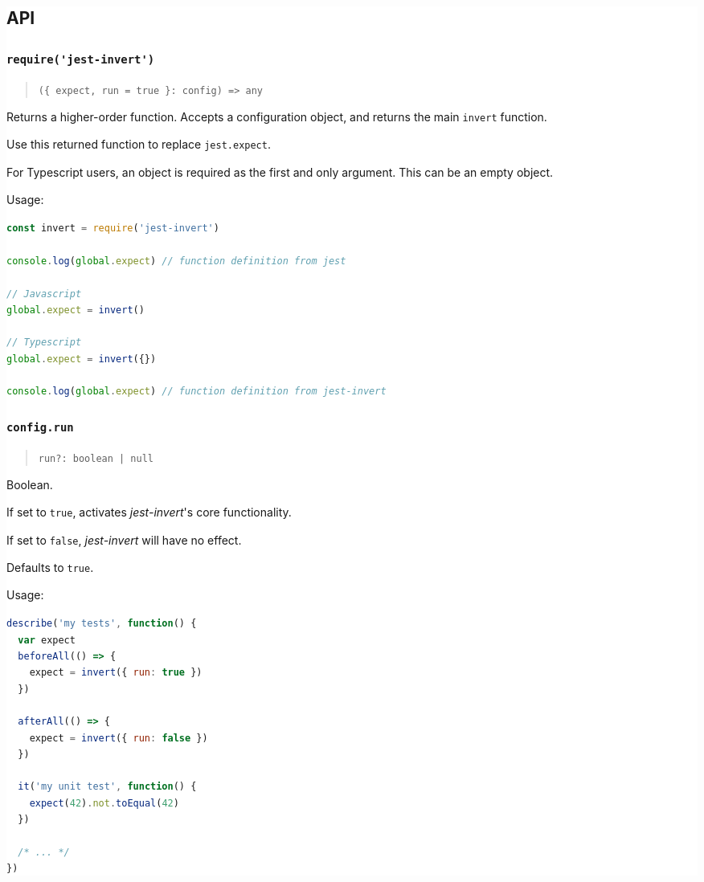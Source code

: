 
## API

### `require('jest-invert')`

> `({ expect, run = true }: config) => any`

Returns a higher-order function. Accepts a configuration object, and returns the main `invert` function.

Use this returned function to replace `jest.expect`.

For Typescript users, an object is required as the first and only argument. This can be an empty object.

Usage:

```js
const invert = require('jest-invert')

console.log(global.expect) // function definition from jest

// Javascript
global.expect = invert()

// Typescript
global.expect = invert({})

console.log(global.expect) // function definition from jest-invert
```

### `config.run`

> `run?: boolean | null`

Boolean.

If set to `true`, activates _jest-invert_'s core functionality.

If set to `false`, _jest-invert_ will have no effect.

Defaults to `true`.

Usage:

```js
describe('my tests', function() {
  var expect
  beforeAll(() => {
    expect = invert({ run: true })
  })

  afterAll(() => {
    expect = invert({ run: false })
  })

  it('my unit test', function() {
    expect(42).not.toEqual(42)
  })

  /* ... */
})
```
